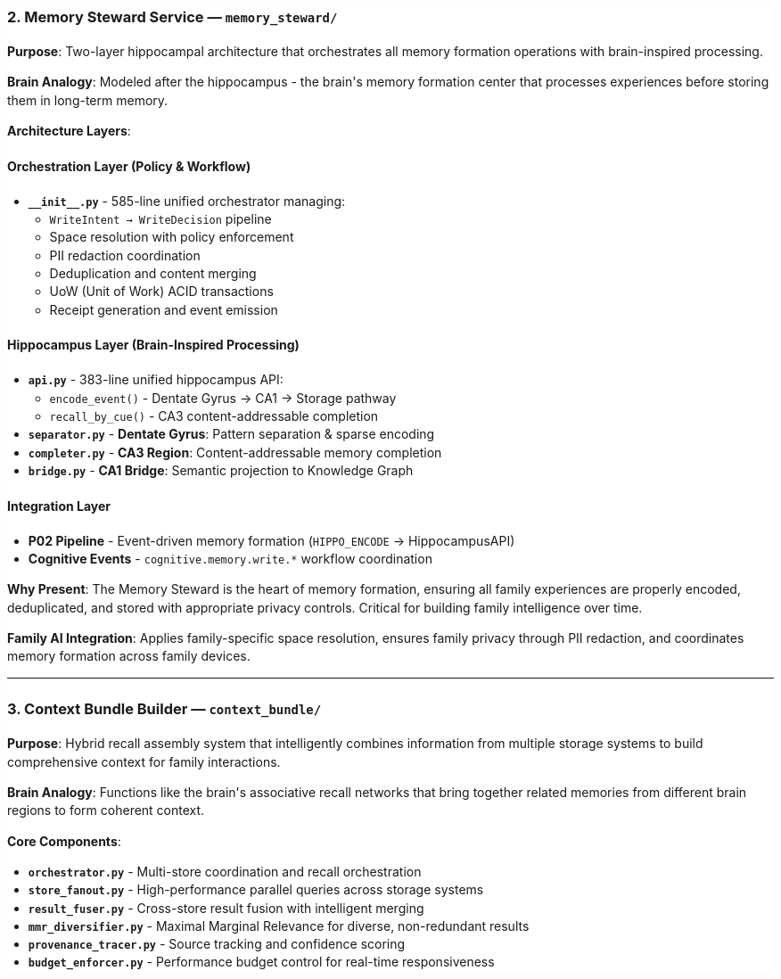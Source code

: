 ### 2. Memory Steward Service — `memory_steward/`

**Purpose**: Two-layer hippocampal architecture that orchestrates all memory formation operations with brain-inspired processing.

**Brain Analogy**: Modeled after the hippocampus - the brain's memory formation center that processes experiences before storing them in long-term memory.

**Architecture Layers**:

#### Orchestration Layer (Policy & Workflow)
- **`__init__.py`** - 585-line unified orchestrator managing:
  - `WriteIntent → WriteDecision` pipeline
  - Space resolution with policy enforcement
  - PII redaction coordination
  - Deduplication and content merging
  - UoW (Unit of Work) ACID transactions
  - Receipt generation and event emission

#### Hippocampus Layer (Brain-Inspired Processing)
- **`api.py`** - 383-line unified hippocampus API:
  - `encode_event()` - Dentate Gyrus → CA1 → Storage pathway
  - `recall_by_cue()` - CA3 content-addressable completion
- **`separator.py`** - **Dentate Gyrus**: Pattern separation & sparse encoding
- **`completer.py`** - **CA3 Region**: Content-addressable memory completion
- **`bridge.py`** - **CA1 Bridge**: Semantic projection to Knowledge Graph

#### Integration Layer
- **P02 Pipeline** - Event-driven memory formation (`HIPPO_ENCODE` → HippocampusAPI)
- **Cognitive Events** - `cognitive.memory.write.*` workflow coordination

**Why Present**: The Memory Steward is the heart of memory formation, ensuring all family experiences are properly encoded, deduplicated, and stored with appropriate privacy controls. Critical for building family intelligence over time.

**Family AI Integration**: Applies family-specific space resolution, ensures family privacy through PII redaction, and coordinates memory formation across family devices.

---

### 3. Context Bundle Builder — `context_bundle/`

**Purpose**: Hybrid recall assembly system that intelligently combines information from multiple storage systems to build comprehensive context for family interactions.

**Brain Analogy**: Functions like the brain's associative recall networks that bring together related memories from different brain regions to form coherent context.

**Core Components**:
- **`orchestrator.py`** - Multi-store coordination and recall orchestration
- **`store_fanout.py`** - High-performance parallel queries across storage systems
- **`result_fuser.py`** - Cross-store result fusion with intelligent merging
- **`mmr_diversifier.py`** - Maximal Marginal Relevance for diverse, non-redundant results
- **`provenance_tracer.py`** - Source tracking and confidence scoring
- **`budget_enforcer.py`** - Performance budget control for real-time responsiveness
